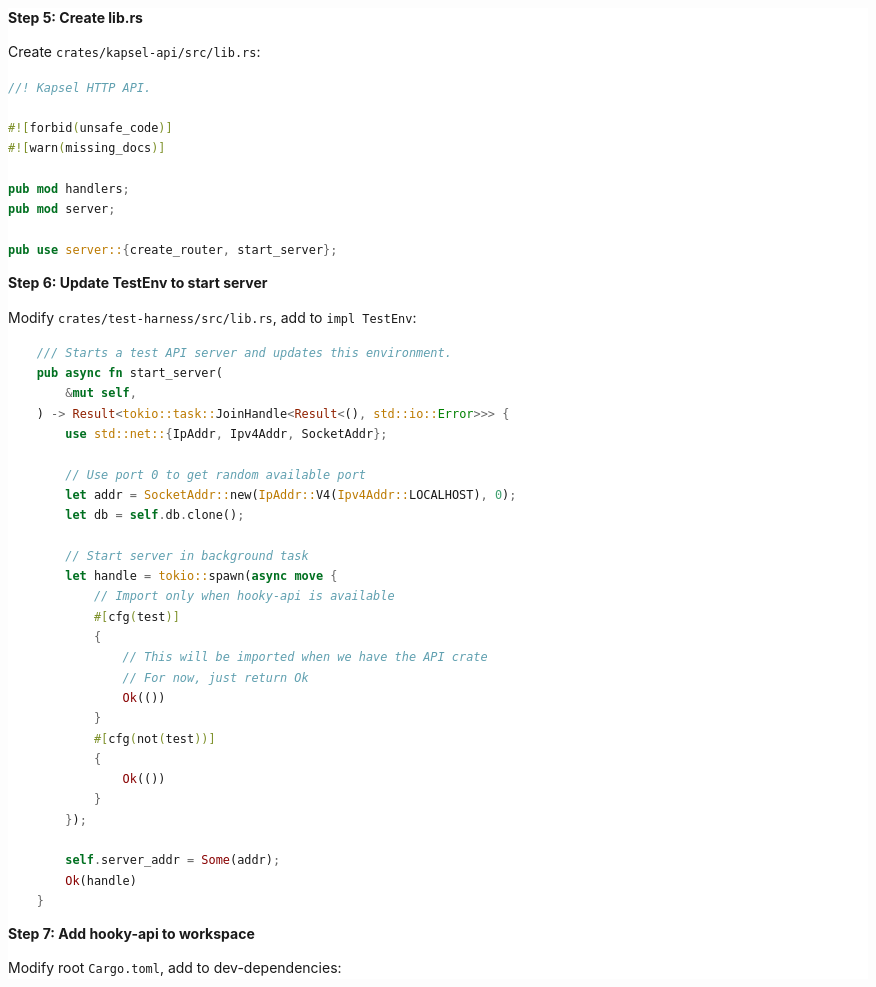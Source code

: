 **Step 5: Create lib.rs**

Create `crates/kapsel-api/src/lib.rs`:

```rust
//! Kapsel HTTP API.

#![forbid(unsafe_code)]
#![warn(missing_docs)]

pub mod handlers;
pub mod server;

pub use server::{create_router, start_server};
```

**Step 6: Update TestEnv to start server**

Modify `crates/test-harness/src/lib.rs`, add to `impl TestEnv`:

```rust
    /// Starts a test API server and updates this environment.
    pub async fn start_server(
        &mut self,
    ) -> Result<tokio::task::JoinHandle<Result<(), std::io::Error>>> {
        use std::net::{IpAddr, Ipv4Addr, SocketAddr};

        // Use port 0 to get random available port
        let addr = SocketAddr::new(IpAddr::V4(Ipv4Addr::LOCALHOST), 0);
        let db = self.db.clone();

        // Start server in background task
        let handle = tokio::spawn(async move {
            // Import only when hooky-api is available
            #[cfg(test)]
            {
                // This will be imported when we have the API crate
                // For now, just return Ok
                Ok(())
            }
            #[cfg(not(test))]
            {
                Ok(())
            }
        });

        self.server_addr = Some(addr);
        Ok(handle)
    }
```

**Step 7: Add hooky-api to workspace**

Modify root `Cargo.toml`, add to dev-dependencies:
